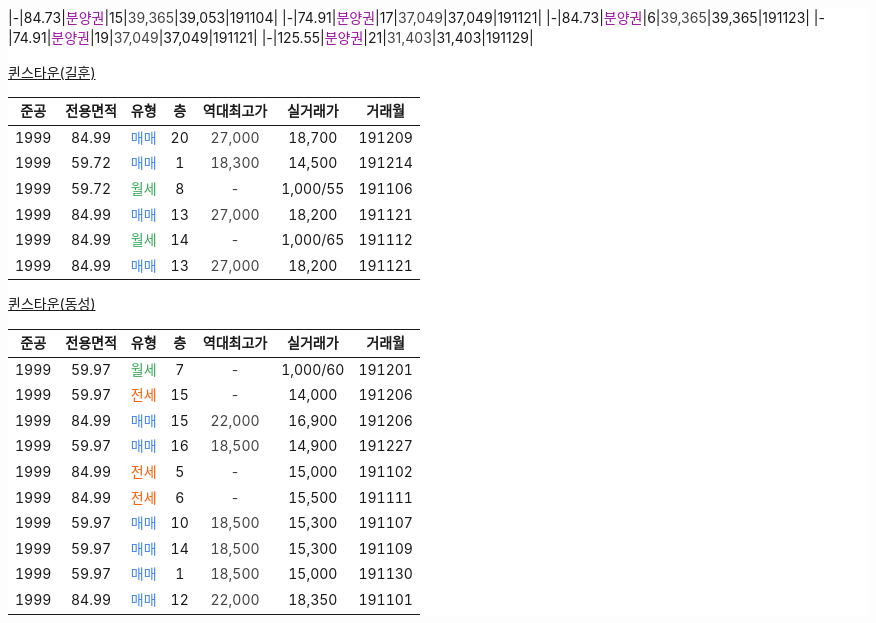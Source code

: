 |-|84.73|<span style="color:#9C11A5">분양권</span>|15|<span style="color:#444444">39,365</span>|39,053|191104|
|-|74.91|<span style="color:#9C11A5">분양권</span>|17|<span style="color:#444444">37,049</span>|37,049|191121|
|-|84.73|<span style="color:#9C11A5">분양권</span>|6|<span style="color:#444444">39,365</span>|39,365|191123|
|-|74.91|<span style="color:#9C11A5">분양권</span>|19|<span style="color:#444444">37,049</span>|37,049|191121|
|-|125.55|<span style="color:#9C11A5">분양권</span>|21|<span style="color:#444444">31,403</span>|31,403|191129|

[퀸스타운(길훈)](https://search.naver.com/search.naver?query=%EC%9D%B8%EC%B2%9C%EA%B4%91%EC%97%AD%EC%8B%9C+%EC%84%9C%EA%B5%AC+%EB%B6%88%EB%A1%9C%EB%8F%99+%ED%80%B8%EC%8A%A4%ED%83%80%EC%9A%B4%28%EA%B8%B8%ED%9B%88%29)

|준공|전용면적|유형|층|역대최고가|실거래가|거래월|
|:---:|:---:|:---:|:---:|:---:|:---:|:---:|
|1999|84.99|<span style="color:#4285f3">매매</span>|20|<span style="color:#444444">27,000</span>|18,700|191209|
|1999|59.72|<span style="color:#4285f3">매매</span>|1|<span style="color:#444444">18,300</span>|14,500|191214|
|1999|59.72|<span style="color:#34a853">월세</span>|8|<span style="color:#444444">-</span>|1,000/55|191106|
|1999|84.99|<span style="color:#4285f3">매매</span>|13|<span style="color:#444444">27,000</span>|18,200|191121|
|1999|84.99|<span style="color:#34a853">월세</span>|14|<span style="color:#444444">-</span>|1,000/65|191112|
|1999|84.99|<span style="color:#4285f3">매매</span>|13|<span style="color:#444444">27,000</span>|18,200|191121|

[퀸스타운(동성)](https://search.naver.com/search.naver?query=%EC%9D%B8%EC%B2%9C%EA%B4%91%EC%97%AD%EC%8B%9C+%EC%84%9C%EA%B5%AC+%EB%B6%88%EB%A1%9C%EB%8F%99+%ED%80%B8%EC%8A%A4%ED%83%80%EC%9A%B4%28%EB%8F%99%EC%84%B1%29)

|준공|전용면적|유형|층|역대최고가|실거래가|거래월|
|:---:|:---:|:---:|:---:|:---:|:---:|:---:|
|1999|59.97|<span style="color:#34a853">월세</span>|7|<span style="color:#444444">-</span>|1,000/60|191201|
|1999|59.97|<span style="color:#ff5a00">전세</span>|15|<span style="color:#444444">-</span>|14,000|191206|
|1999|84.99|<span style="color:#4285f3">매매</span>|15|<span style="color:#444444">22,000</span>|16,900|191206|
|1999|59.97|<span style="color:#4285f3">매매</span>|16|<span style="color:#444444">18,500</span>|14,900|191227|
|1999|84.99|<span style="color:#ff5a00">전세</span>|5|<span style="color:#444444">-</span>|15,000|191102|
|1999|84.99|<span style="color:#ff5a00">전세</span>|6|<span style="color:#444444">-</span>|15,500|191111|
|1999|59.97|<span style="color:#4285f3">매매</span>|10|<span style="color:#444444">18,500</span>|15,300|191107|
|1999|59.97|<span style="color:#4285f3">매매</span>|14|<span style="color:#444444">18,500</span>|15,300|191109|
|1999|59.97|<span style="color:#4285f3">매매</span>|1|<span style="color:#444444">18,500</span>|15,000|191130|
|1999|84.99|<span style="color:#4285f3">매매</span>|12|<span style="color:#444444">22,000</span>|18,350|191101|


<script async src="//pagead2.googlesyndication.com/pagead/js/adsbygoogle.js"></script>

<ins class="adsbygoogle"
     style="display:block"
     data-ad-client="ca-pub-1142216861245946"
     data-ad-slot="4805727019"
     data-ad-format="auto"
     data-full-width-responsive="true"></ins>
<script>
(adsbygoogle = window.adsbygoogle || []).push({});
</script>
